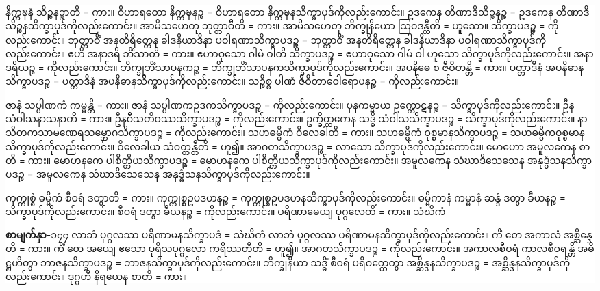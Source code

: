 နိက္ကဍ္ဎနံ သိဉ္စနဉ္စာတိ = ကား။ 
ဝိဟာရတော နိက္ကဍ္ဎနဉ္စ = ဝိဟာရတော နိက္ကဍ္ဎနသိက္ခာပုဒ်ကိုလည်းကောင်း။ 
ဥဒကေန တိဏာဒိသိဉ္စနဉ္စ = ဥဒကေန တိဏာဒိသိဉ္စနသိက္ခာပုဒ်ကိုလည်းကောင်း။ 
အာမိသဟေတု ဘုတ္တာဝီတိ = ကား။ 
အာမိသဟေတု ဘိက္ခုနိယော ဩဝဒန္တီတိ = ဟူသော။ 
သိက္ခာပဒဉ္စ = ကိုလည်းကောင်း။ 
ဘုတ္တာဝိံ အနတိရိတ္တေန ခါဒနီယာဒိနာ ပဝါရဏာသိက္ခာပဒဉ္စ = ဘုတ္တာဝိံ အနတိရိတ္တေန ခါဒနီယာဒိနာ ပဝါရဏာသိက္ခာပုဒ်ကိုလည်းကောင်း။ 
ဧဟိ အနာဒရိ ဘိံသာတိ = ကား။ 
ဧဟာဝုသော ဂါမံ ဝါတိ သိက္ခာပဒဉ္စ = ဧဟာဝုသော ဂါမံ ဝါ ဟူသော သိက္ခာပုဒ်ကိုလည်းကောင်း။ 
အနာဒရိယဉ္စ = ကိုလည်းကောင်း။ 
ဘိက္ခုဘိံသာပနကဉ္စ = ဘိက္ခုဘိံသာပနကသိက္ခာပုဒ်ကိုလည်းကောင်း။ 
အပနိဓေ စ ဇီဝိတန္တိ = ကား။ 
ပတ္တာဒီနံ အပနိဓာနသိက္ခာပဒဉ္စ = ပတ္တာဒီနံ အပနိဓာနသိက္ခာပုဒ်ကိုလည်းကောင်း။ 
သဉ္စိစ္စ ပါဏံ ဇီဝိတာဝေါရောပနဉ္စ = ကိုလည်းကောင်း။

ဇာနံ သပ္ပါဏကံ ကမ္မန္တိ = ကား။ 
ဇာနံ သပ္ပါဏကဥဒကသိက္ခာပဒဉ္စ = ကိုလည်းကောင်း။ 
ပုနကမ္မာယ ဥက္ကောဋနဉ္စ = သိက္ခာပုဒ်ကိုလည်းကောင်း။ 
ဦနသံဝါသနာသနာတိ = ကား။ 
ဦနဝီသတိဝဿသိက္ခာပဒဉ္စ = ကိုလည်းကောင်း။ 
ဥက္ခိတ္တကေန သဒ္ဓိ သံဝါသသိက္ခာပဒဉ္စ = သိက္ခာပုဒ်ကိုလည်းကောင်း။ 
နာသိတကသာမဏေရသမ္ဘောဂသိက္ခာပဒဉ္စ = ကိုလည်းကောင်း။ 
သဟဓမ္မိကံ ဝိလေခါတိ = ကား။ 
သဟဓမ္မိကံ ဝုစ္စမာနသိက္ခာပဒဉ္စ = သဟဓမ္မိကဝုစ္စမာနသိက္ခာပုဒ်ကိုလည်းကောင်း။ 
ဝိလေခါယ သံဝတ္တန္တီတိ = ဟူ၍။ 
အာဂတသိက္ခာပဒဉ္စ = လာသော သိက္ခာပုဒ်ကိုလည်းကောင်း။ 
မောဟော အမူလကေန စာတိ = ကား။ 
မောဟနကေ ပါစိတ္တိယသိက္ခာပဒဉ္စ = မောဟနကေ ပါစိတ္တိယသိက္ခာပုဒ်ကိုလည်းကောင်း။ 
အမူလကေန သံဃာဒိသေသေန အနုဒ္ဓံသနသိက္ခာပဒဉ္စ = အမူလကေန သံဃာဒိသေသေန အနုဒ္ဓံသနသိက္ခာပုဒ်ကိုလည်းကောင်း။

ကုက္ကုစ္စံ ဓမ္မိကံ စီဝရံ ဒတွာတိ = ကား။ 
ကုက္ကုစ္စဥပဒဟနဉ္စ = ကုက္ကုစ္စဥပဒဟနသိက္ခာပုဒ်ကိုလည်းကောင်း။ 
ဓမ္မိကာနံ ကမ္မာနံ ဆန္ဒံ ဒတွာ ခီယနဉ္စ = သိက္ခာပုဒ်ကိုလည်းကောင်း။ 
စီဝရံ ဒတွာ ခီယနဉ္စ = ကိုလည်းကောင်း။ 
ပရိဏာမေယျ ပုဂ္ဂလေတိ = ကား။ 
သံဃိကံ

**စာမျက်နှာ**-၁၄၄
လာဘံ ပုဂ္ဂလဿ ပရိဏာမနသိက္ခာပဒံ = သံဃိကံ လာဘံ ပုဂ္ဂလဿ ပရိဏာမနသိက္ခာပုဒ်ကိုလည်းကောင်း။ 
ကိံ တေ အကာလံ အစ္ဆိန္ဒေတိ = ကား။ 
ကိံ တေ အယျေ ဧသော ပုရိသပုဂ္ဂလော ကရိဿတီတိ = ဟူ၍။ 
အာဂတသိက္ခာပဒဉ္စ = ကိုလည်းကောင်း။ 
အကာလစီဝရံ ကာလစီဝရန္တိ အဓိဋ္ဌဟိတွာ ဘာဇနသိက္ခာပဒဉ္စ = ဘာဇနသိက္ခာပုဒ်ကိုလည်းကောင်း။ 
ဘိက္ခုနိယာ သဒ္ဓိံ စီဝရံ ပရိဝတ္တေတွာ အစ္ဆိန္ဒနသိက္ခာပဒဉ္စ = အစ္ဆိန္ဒနသိက္ခာပုဒ်ကိုလည်းကောင်း။ 
ဒုဂ္ဂဟီ နိရယေန စာတိ = ကား။ 
